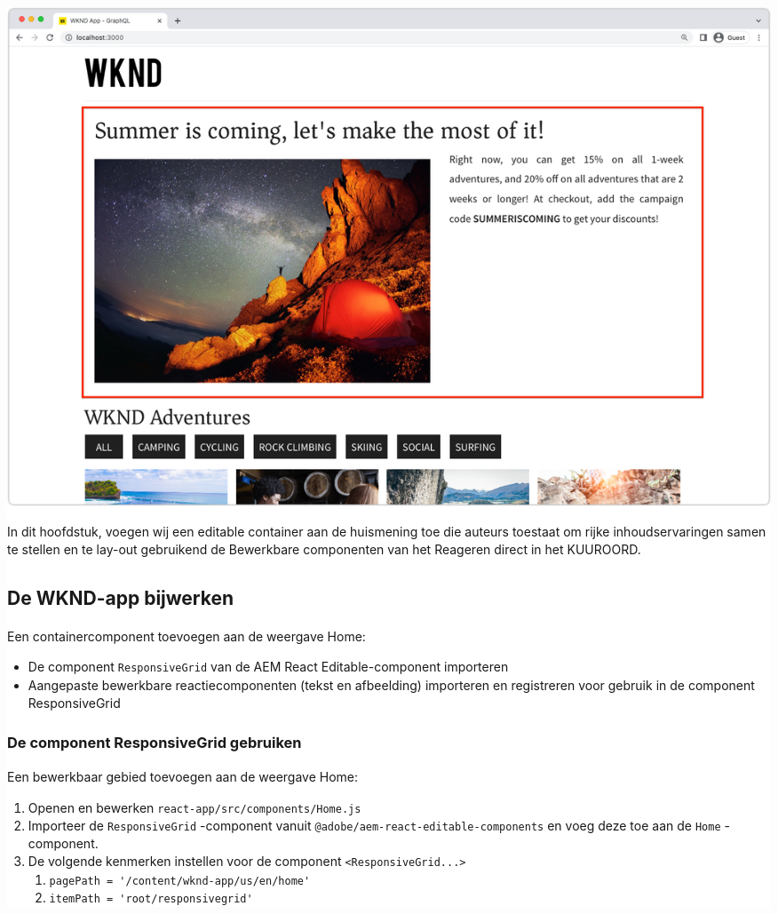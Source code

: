 ![&#x200B; Bewerkbare containercomponenten &#x200B;](./assets/spa-container-component/intro.png)

In dit hoofdstuk, voegen wij een editable container aan de huismening toe die auteurs toestaat om rijke inhoudservaringen samen te stellen en te lay-out gebruikend de Bewerkbare componenten van het Reageren direct in het KUUROORD.

## De WKND-app bijwerken

Een containercomponent toevoegen aan de weergave Home:

* De component `ResponsiveGrid` van de AEM React Editable-component importeren
* Aangepaste bewerkbare reactiecomponenten (tekst en afbeelding) importeren en registreren voor gebruik in de component ResponsiveGrid

### De component ResponsiveGrid gebruiken

Een bewerkbaar gebied toevoegen aan de weergave Home:

1. Openen en bewerken `react-app/src/components/Home.js`
1. Importeer de `ResponsiveGrid` -component vanuit `@adobe/aem-react-editable-components` en voeg deze toe aan de `Home` -component.
1. De volgende kenmerken instellen voor de component `<ResponsiveGrid...>`
   1. `pagePath = '/content/wknd-app/us/en/home'`
   1. `itemPath = 'root/responsivegrid'`
